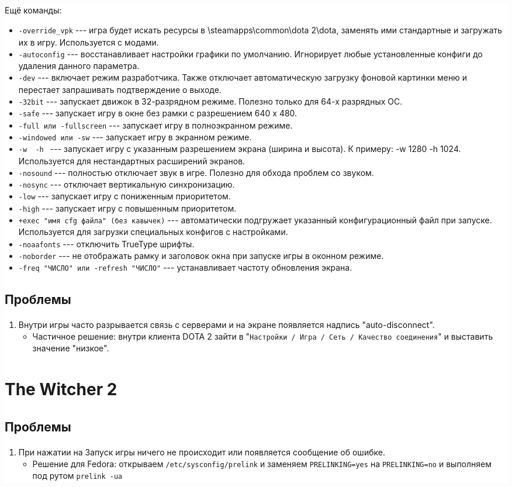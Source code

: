 Ещё команды:

  - `-override_vpk` --- игра будет искать ресурсы в
    \\steamapps\\common\\dota 2\\dota, заменять ими стандартные и
    загружать их в игру. Используется с модами.
  - `-autoconfig` --- восстанавливает настройки графики по умолчанию.
    Игнорирует любые установленные конфиги до удаления данного
    параметра.
  - `-dev` --- включает режим разработчика. Также отключает
    автоматическую загрузку фоновой картинки меню и
    перестает запрашивать подтверждение о выходе.
  - `-32bit` --- запускает движок в 32-разрядном режиме. Полезно только
    для 64-х разрядных ОС.
  - `-safe` --- запускает игру в окне без рамки с разрешением 640 х 480.
  - `-full или -fullscreen` --- запускает игру в полноэкранном режиме.
  - `-windowed или -sw` --- запускает игру в экранном режиме.
  - ` -w  `<width>`  -h  `<height> --- запускает игру с указанным
    разрешением экрана (ширина и высота). К примеру: -w 1280 -h
    1024. Используется для нестандартных расширений экранов.
  - `-nosound` --- полностью отключает звук в игре. Полезно для обхода
    проблем со звуком.
  - `-nosync` --- отключает вертикальную синхронизацию.
  - `-low` --- запускает игру с пониженным приоритетом.
  - `-high` --- запускает игру с повышенным приоритетом.
  - `+exec "имя cfg файла" (без кавычек)` --- автоматически подгружает
    указанный конфигурационный файл при запуске. Используется для
    загрузки специальных конфигов с настройками.
  - `-noaafonts` --- отключить TrueType шрифты.
  - `-noborder` --- не отображать рамку и заголовок окна при запуске
    игры в оконном режиме.
  - `-freq "ЧИСЛО" или -refresh "ЧИСЛО"` --- устанавливает частоту
    обновления экрана.

## Проблемы

1.  Внутри игры часто разрывается связь с серверами и на экране
    появляется надпись "auto-disconnect".
      - Частичное решение: внутри клиента DOTA 2 зайти в "`Настройки /
        Игра / Сеть / Качество соединения`" и выставить значение
        "низкое".

# The Witcher 2

## Проблемы

1.  При нажатии на Запуск игры ничего не происходит или появляется
    сообщение об ошибке.
      - Решение для Fedora: открываем `/etc/sysconfig/prelink` и
        заменяем `PRELINKING=yes` на `PRELINKING=no` и выполняем
        под рутом `prelink -ua`
